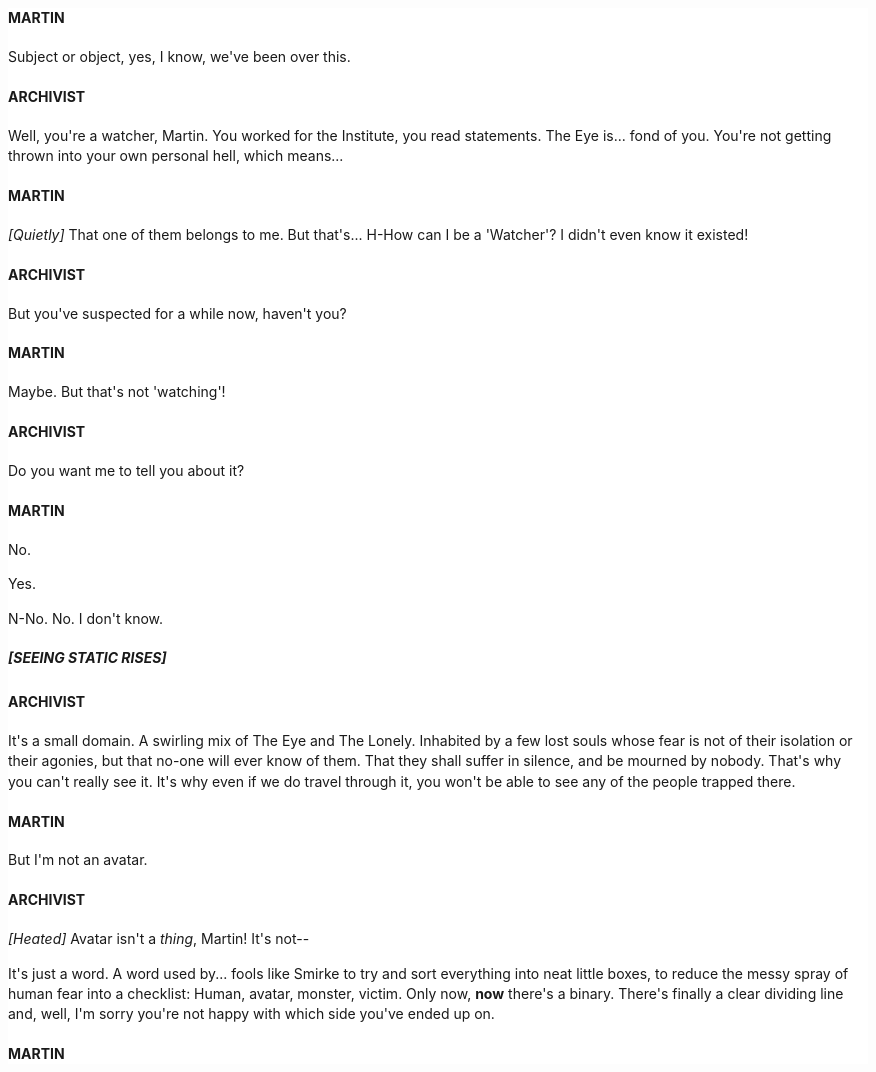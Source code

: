 #### MARTIN

Subject or object, yes, I know, we've been over this.

#### ARCHIVIST

Well, you're a watcher, Martin. You worked for the Institute, you read statements. The Eye is... fond of you. You're not getting thrown into your own personal hell, which means...

#### MARTIN

_[Quietly]_ That one of them belongs to me. But that's... H-How can I be a 'Watcher'? I didn't even know it existed!

#### ARCHIVIST

But you've suspected for a while now, haven't you?

#### MARTIN

Maybe. But that's not 'watching'!

#### ARCHIVIST

Do you want me to tell you about it?

#### MARTIN

No.

Yes.

N-No. No. I don't know.

##### [SEEING STATIC RISES]

#### ARCHIVIST

It's a small domain. A swirling mix of The Eye and The Lonely. Inhabited by a few lost souls whose fear is not of their isolation or their agonies, but that no-one will ever know of them. That they shall suffer in silence, and be mourned by nobody. That's why you can't really see it. It's why even if we do travel through it, you won't be able to see any of the people trapped there.

#### MARTIN

But I'm not an avatar.

#### ARCHIVIST

_[Heated]_ Avatar isn't a *thing*, Martin! It's not--

It's just a word. A word used by... fools like Smirke to try and sort everything into neat little boxes, to reduce the messy spray of human fear into a checklist: Human, avatar, monster, victim. Only now, __now__ there's a binary. There's finally a clear dividing line and, well, I'm sorry you're not happy with which side you've ended up on.

#### MARTIN

